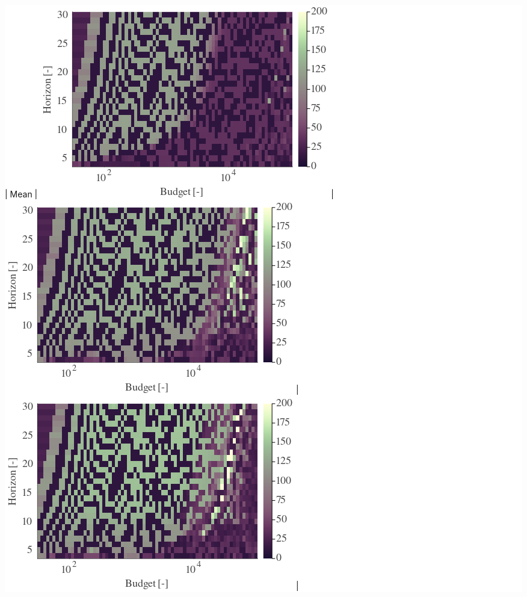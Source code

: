 | Mean | ![](fig/sp_G/mean_g_0.5_cp_128.png) | ![](fig/sp_G/mean_g_0.55_cp_128.png) | ![](fig/sp_G/mean_g_0.6_cp_128.png) | 